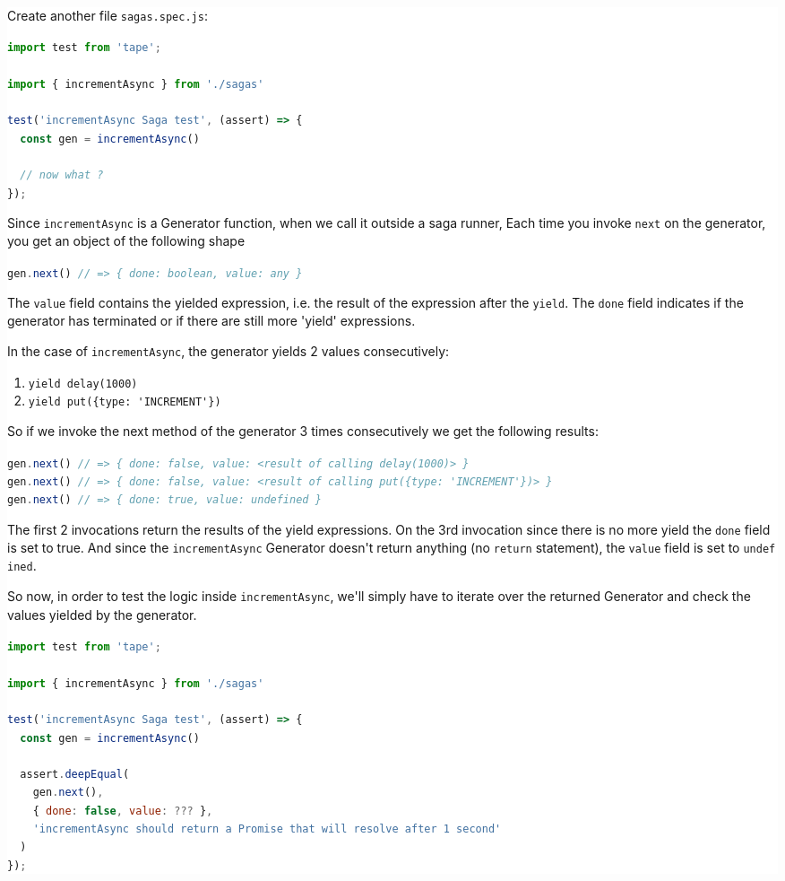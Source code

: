 Create another file `sagas.spec.js`:

```javascript
import test from 'tape';

import { incrementAsync } from './sagas'

test('incrementAsync Saga test', (assert) => {
  const gen = incrementAsync()

  // now what ?
});
```

Since `incrementAsync` is a Generator function, when we call it outside a saga runner,
Each time you invoke `next` on the generator, you get an object of the following shape

```javascript
gen.next() // => { done: boolean, value: any }
```

The `value` field contains the yielded expression, i.e. the result of the expression after
the `yield`. The `done` field indicates if the generator has terminated or if there are still
more 'yield' expressions.

In the case of `incrementAsync`, the generator yields 2 values consecutively:

1. `yield delay(1000)`
2. `yield put({type: 'INCREMENT'})`

So if we invoke the next method of the generator 3 times consecutively we get the following
results:

```javascript
gen.next() // => { done: false, value: <result of calling delay(1000)> }
gen.next() // => { done: false, value: <result of calling put({type: 'INCREMENT'})> }
gen.next() // => { done: true, value: undefined }
```

The first 2 invocations return the results of the yield expressions. On the 3rd invocation
since there is no more yield the `done` field is set to true. And since the `incrementAsync`
Generator doesn't return anything (no `return` statement), the `value` field is set to
`undefined`.

So now, in order to test the logic inside `incrementAsync`, we'll simply have to iterate
over the returned Generator and check the values yielded by the generator.

```javascript
import test from 'tape';

import { incrementAsync } from './sagas'

test('incrementAsync Saga test', (assert) => {
  const gen = incrementAsync()

  assert.deepEqual(
    gen.next(),
    { done: false, value: ??? },
    'incrementAsync should return a Promise that will resolve after 1 second'
  )
});
```
